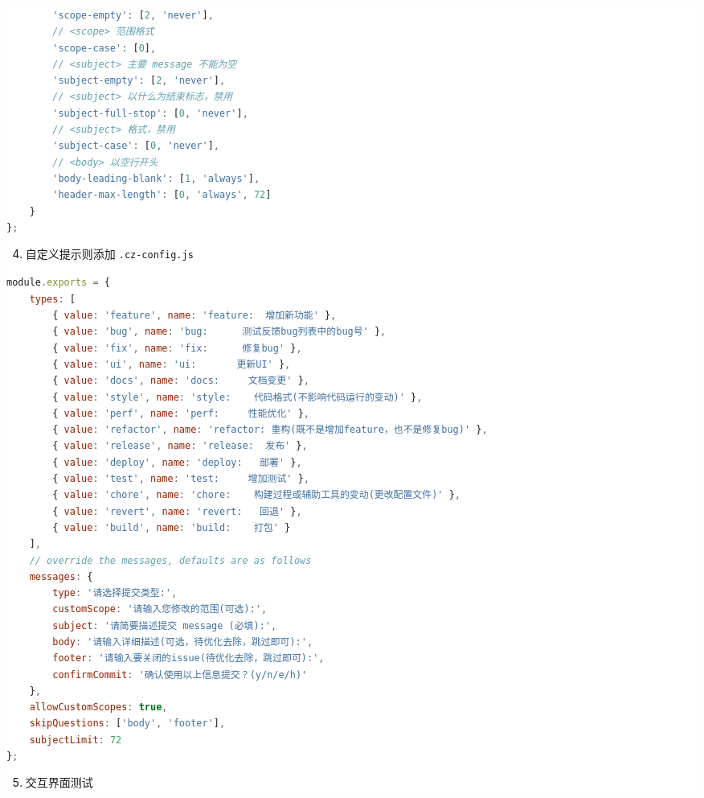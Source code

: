```javascript
        'scope-empty': [2, 'never'],
        // <scope> 范围格式
        'scope-case': [0],
        // <subject> 主要 message 不能为空
        'subject-empty': [2, 'never'],
        // <subject> 以什么为结束标志，禁用
        'subject-full-stop': [0, 'never'],
        // <subject> 格式，禁用
        'subject-case': [0, 'never'],
        // <body> 以空行开头
        'body-leading-blank': [1, 'always'],
        'header-max-length': [0, 'always', 72]
    }
};
```

4. 自定义提示则添加 `.cz-config.js`

```javascript
module.exports = {
    types: [
        { value: 'feature', name: 'feature:  增加新功能' },
        { value: 'bug', name: 'bug:      测试反馈bug列表中的bug号' },
        { value: 'fix', name: 'fix:      修复bug' },
        { value: 'ui', name: 'ui:       更新UI' },
        { value: 'docs', name: 'docs:     文档变更' },
        { value: 'style', name: 'style:    代码格式(不影响代码运行的变动)' },
        { value: 'perf', name: 'perf:     性能优化' },
        { value: 'refactor', name: 'refactor: 重构(既不是增加feature，也不是修复bug)' },
        { value: 'release', name: 'release:  发布' },
        { value: 'deploy', name: 'deploy:   部署' },
        { value: 'test', name: 'test:     增加测试' },
        { value: 'chore', name: 'chore:    构建过程或辅助工具的变动(更改配置文件)' },
        { value: 'revert', name: 'revert:   回退' },
        { value: 'build', name: 'build:    打包' }
    ],
    // override the messages, defaults are as follows
    messages: {
        type: '请选择提交类型:',
        customScope: '请输入您修改的范围(可选):',
        subject: '请简要描述提交 message (必填):',
        body: '请输入详细描述(可选，待优化去除，跳过即可):',
        footer: '请输入要关闭的issue(待优化去除，跳过即可):',
        confirmCommit: '确认使用以上信息提交？(y/n/e/h)'
    },
    allowCustomScopes: true,
    skipQuestions: ['body', 'footer'],
    subjectLimit: 72
};
```

5. 交互界面测试
